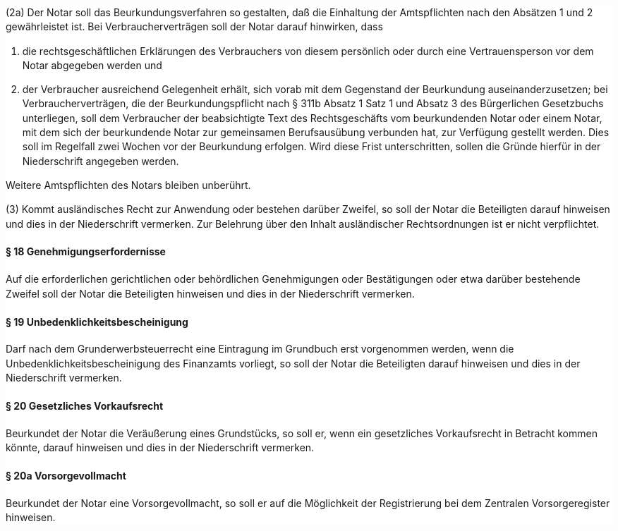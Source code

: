 (2a) Der Notar soll das Beurkundungsverfahren so gestalten, daß die
Einhaltung der Amtspflichten nach den Absätzen 1 und 2 gewährleistet
ist. Bei Verbraucherverträgen soll der Notar darauf hinwirken, dass

1.  die rechtsgeschäftlichen Erklärungen des Verbrauchers von diesem
    persönlich oder durch eine Vertrauensperson vor dem Notar abgegeben
    werden und


2.  der Verbraucher ausreichend Gelegenheit erhält, sich vorab mit dem
    Gegenstand der Beurkundung auseinanderzusetzen; bei
    Verbraucherverträgen, die der Beurkundungspflicht nach § 311b Absatz 1
    Satz 1 und Absatz 3 des Bürgerlichen Gesetzbuchs unterliegen, soll dem
    Verbraucher der beabsichtigte Text des Rechtsgeschäfts vom
    beurkundenden Notar oder einem Notar, mit dem sich der beurkundende
    Notar zur gemeinsamen Berufsausübung verbunden hat, zur Verfügung
    gestellt werden. Dies soll im Regelfall zwei Wochen vor der
    Beurkundung erfolgen. Wird diese Frist unterschritten, sollen die
    Gründe hierfür in der Niederschrift angegeben werden.



Weitere Amtspflichten des Notars bleiben unberührt.

(3) Kommt ausländisches Recht zur Anwendung oder bestehen darüber
Zweifel, so soll der Notar die Beteiligten darauf hinweisen und dies
in der Niederschrift vermerken. Zur Belehrung über den Inhalt
ausländischer Rechtsordnungen ist er nicht verpflichtet.


#### § 18 Genehmigungserfordernisse

Auf die erforderlichen gerichtlichen oder behördlichen Genehmigungen
oder Bestätigungen oder etwa darüber bestehende Zweifel soll der Notar
die Beteiligten hinweisen und dies in der Niederschrift vermerken.


#### § 19 Unbedenklichkeitsbescheinigung

Darf nach dem Grunderwerbsteuerrecht eine Eintragung im Grundbuch erst
vorgenommen werden, wenn die Unbedenklichkeitsbescheinigung des
Finanzamts vorliegt, so soll der Notar die Beteiligten darauf
hinweisen und dies in der Niederschrift vermerken.


#### § 20 Gesetzliches Vorkaufsrecht

Beurkundet der Notar die Veräußerung eines Grundstücks, so soll er,
wenn ein gesetzliches Vorkaufsrecht in Betracht kommen könnte, darauf
hinweisen und dies in der Niederschrift vermerken.


#### § 20a Vorsorgevollmacht

Beurkundet der Notar eine Vorsorgevollmacht, so soll er auf die
Möglichkeit der Registrierung bei dem Zentralen Vorsorgeregister
hinweisen.
